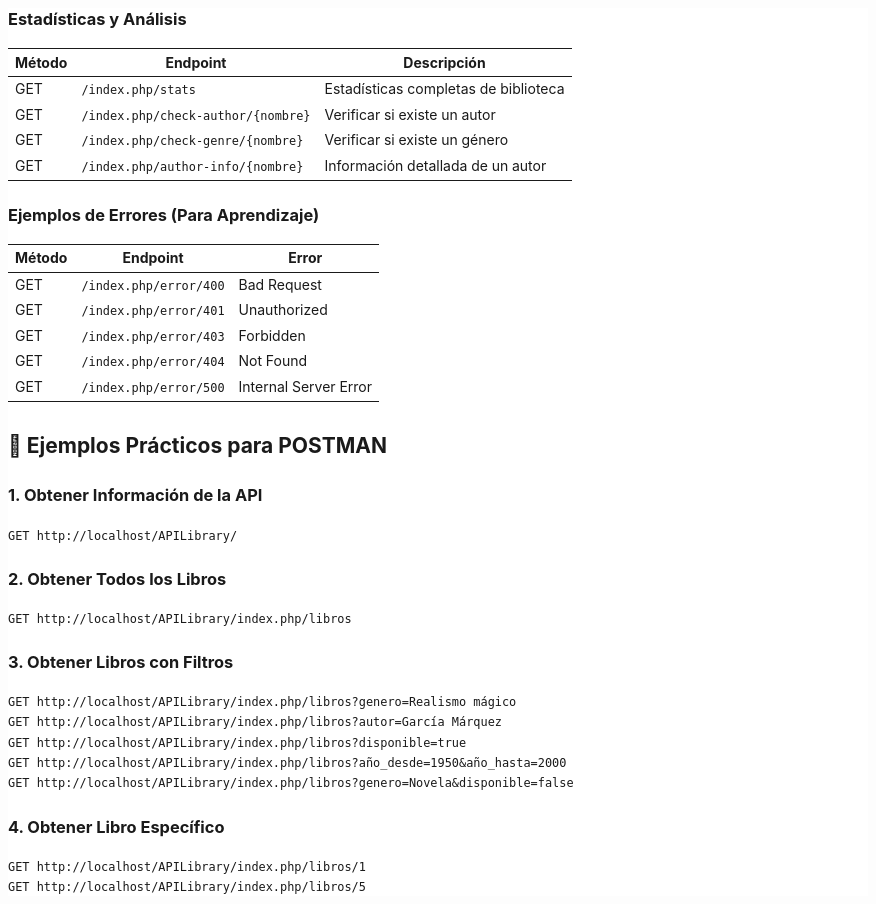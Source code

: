 ### Estadísticas y Análisis

| Método | Endpoint                           | Descripción                          |
| ------ | ---------------------------------- | ------------------------------------ |
| GET    | `/index.php/stats`                 | Estadísticas completas de biblioteca |
| GET    | `/index.php/check-author/{nombre}` | Verificar si existe un autor         |
| GET    | `/index.php/check-genre/{nombre}`  | Verificar si existe un género        |
| GET    | `/index.php/author-info/{nombre}`  | Información detallada de un autor    |

### Ejemplos de Errores (Para Aprendizaje)

| Método | Endpoint               | Error                 |
| ------ | ---------------------- | --------------------- |
| GET    | `/index.php/error/400` | Bad Request           |
| GET    | `/index.php/error/401` | Unauthorized          |
| GET    | `/index.php/error/403` | Forbidden             |
| GET    | `/index.php/error/404` | Not Found             |
| GET    | `/index.php/error/500` | Internal Server Error |

## 📖 Ejemplos Prácticos para POSTMAN

### 1. Obtener Información de la API

```
GET http://localhost/APILibrary/
```

### 2. Obtener Todos los Libros

```
GET http://localhost/APILibrary/index.php/libros
```

### 3. Obtener Libros con Filtros

```
GET http://localhost/APILibrary/index.php/libros?genero=Realismo mágico
GET http://localhost/APILibrary/index.php/libros?autor=García Márquez
GET http://localhost/APILibrary/index.php/libros?disponible=true
GET http://localhost/APILibrary/index.php/libros?año_desde=1950&año_hasta=2000
GET http://localhost/APILibrary/index.php/libros?genero=Novela&disponible=false
```

### 4. Obtener Libro Específico

```
GET http://localhost/APILibrary/index.php/libros/1
GET http://localhost/APILibrary/index.php/libros/5
```
